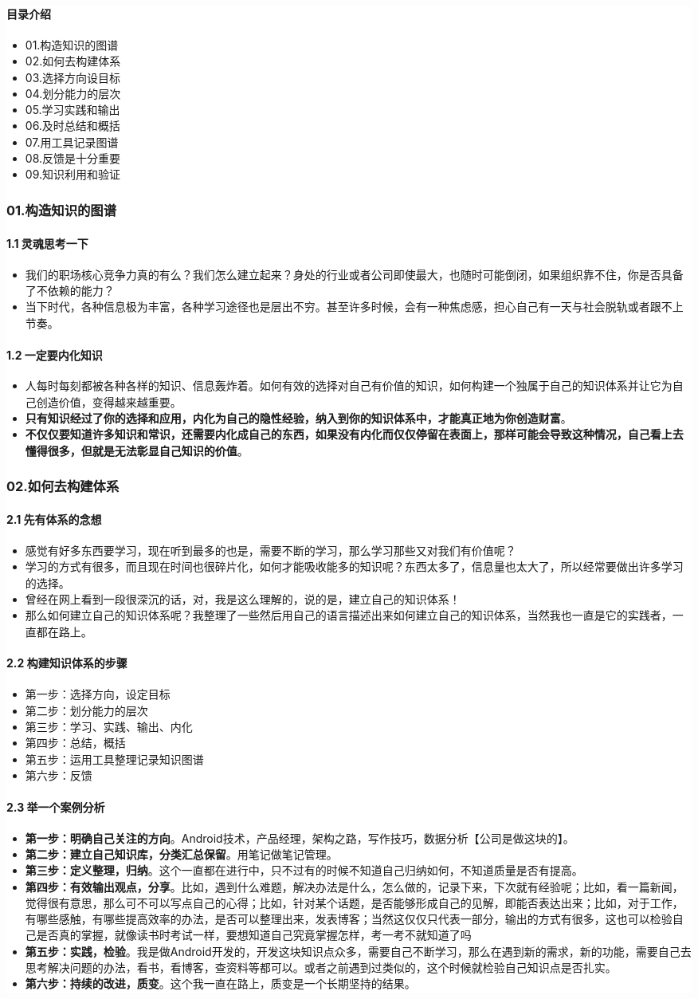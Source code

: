 #### 目录介绍
- 01.构造知识的图谱
- 02.如何去构建体系
- 03.选择方向设目标
- 04.划分能力的层次
- 05.学习实践和输出
- 06.及时总结和概括
- 07.用工具记录图谱
- 08.反馈是十分重要
- 09.知识利用和验证




### 01.构造知识的图谱
#### 1.1 灵魂思考一下
- 我们的职场核心竞争力真的有么？我们怎么建立起来？身处的行业或者公司即使最大，也随时可能倒闭，如果组织靠不住，你是否具备了不依赖的能力？
- 当下时代，各种信息极为丰富，各种学习途径也是层出不穷。甚至许多时候，会有一种焦虑感，担心自己有一天与社会脱轨或者跟不上节奏。



#### 1.2 一定要内化知识
- 人每时每刻都被各种各样的知识、信息轰炸着。如何有效的选择对自己有价值的知识，如何构建一个独属于自己的知识体系并让它为自己创造价值，变得越来越重要。
- **只有知识经过了你的选择和应用，内化为自己的隐性经验，纳入到你的知识体系中，才能真正地为你创造财富**。
- **不仅仅要知道许多知识和常识，还需要内化成自己的东西，如果没有内化而仅仅停留在表面上，那样可能会导致这种情况，自己看上去懂得很多，但就是无法彰显自己知识的价值**。



### 02.如何去构建体系
#### 2.1 先有体系的念想
- 感觉有好多东西要学习，现在听到最多的也是，需要不断的学习，那么学习那些又对我们有价值呢？
- 学习的方式有很多，而且现在时间也很碎片化，如何才能吸收能多的知识呢？东西太多了，信息量也太大了，所以经常要做出许多学习的选择。
- 曾经在网上看到一段很深沉的话，对，我是这么理解的，说的是，建立自己的知识体系！
- 那么如何建立自己的知识体系呢？我整理了一些然后用自己的语言描述出来如何建立自己的知识体系，当然我也一直是它的实践者，一直都在路上。



#### 2.2 构建知识体系的步骤
- 第一步：选择方向，设定目标
- 第二步：划分能力的层次
- 第三步：学习、实践、输出、内化
- 第四步：总结，概括
- 第五步：运用工具整理记录知识图谱
- 第六步：反馈



#### 2.3 举一个案例分析
- **第一步：明确自己关注的方向**。Android技术，产品经理，架构之路，写作技巧，数据分析【公司是做这块的】。
- **第二步：建立自己知识库，分类汇总保留**。用笔记做笔记管理。
- **第三步：定义整理，归纳**。这个一直都在进行中，只不过有的时候不知道自己归纳如何，不知道质量是否有提高。
- **第四步：有效输出观点，分享**。比如，遇到什么难题，解决办法是什么，怎么做的，记录下来，下次就有经验呢；比如，看一篇新闻，觉得很有意思，那么可不可以写点自己的心得；比如，针对某个话题，是否能够形成自己的见解，即能否表达出来；比如，对于工作，有哪些感触，有哪些提高效率的办法，是否可以整理出来，发表博客；当然这仅仅只代表一部分，输出的方式有很多，这也可以检验自己是否真的掌握，就像读书时考试一样，要想知道自己究竟掌握怎样，考一考不就知道了吗
- **第五步：实践，检验**。我是做Android开发的，开发这块知识点众多，需要自己不断学习，那么在遇到新的需求，新的功能，需要自己去思考解决问题的办法，看书，看博客，查资料等都可以。或者之前遇到过类似的，这个时候就检验自己知识点是否扎实。
- **第六步：持续的改进，质变**。这个我一直在路上，质变是一个长期坚持的结果。
